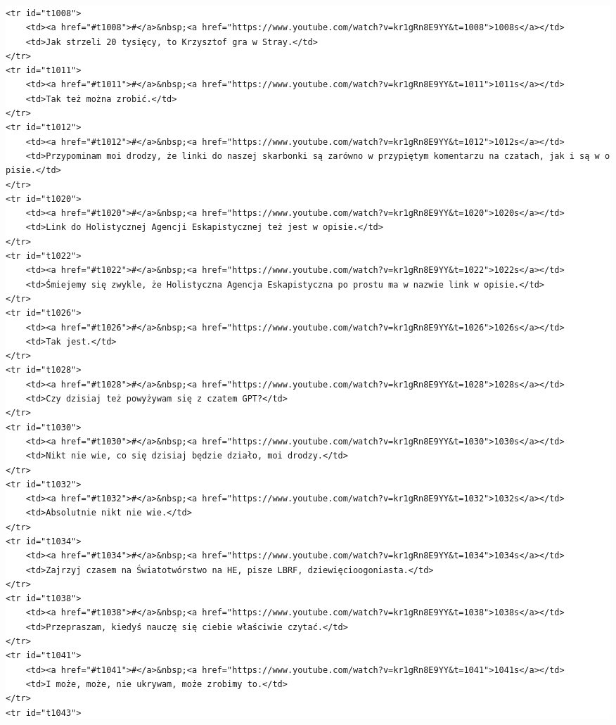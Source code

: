     <tr id="t1008">
        <td><a href="#t1008">#</a>&nbsp;<a href="https://www.youtube.com/watch?v=kr1gRn8E9YY&t=1008">1008s</a></td>
        <td>Jak strzeli 20 tysięcy, to Krzysztof gra w Stray.</td>
    </tr>
    <tr id="t1011">
        <td><a href="#t1011">#</a>&nbsp;<a href="https://www.youtube.com/watch?v=kr1gRn8E9YY&t=1011">1011s</a></td>
        <td>Tak też można zrobić.</td>
    </tr>
    <tr id="t1012">
        <td><a href="#t1012">#</a>&nbsp;<a href="https://www.youtube.com/watch?v=kr1gRn8E9YY&t=1012">1012s</a></td>
        <td>Przypominam moi drodzy, że linki do naszej skarbonki są zarówno w przypiętym komentarzu na czatach, jak i są w opisie.</td>
    </tr>
    <tr id="t1020">
        <td><a href="#t1020">#</a>&nbsp;<a href="https://www.youtube.com/watch?v=kr1gRn8E9YY&t=1020">1020s</a></td>
        <td>Link do Holistycznej Agencji Eskapistycznej też jest w opisie.</td>
    </tr>
    <tr id="t1022">
        <td><a href="#t1022">#</a>&nbsp;<a href="https://www.youtube.com/watch?v=kr1gRn8E9YY&t=1022">1022s</a></td>
        <td>Śmiejemy się zwykle, że Holistyczna Agencja Eskapistyczna po prostu ma w nazwie link w opisie.</td>
    </tr>
    <tr id="t1026">
        <td><a href="#t1026">#</a>&nbsp;<a href="https://www.youtube.com/watch?v=kr1gRn8E9YY&t=1026">1026s</a></td>
        <td>Tak jest.</td>
    </tr>
    <tr id="t1028">
        <td><a href="#t1028">#</a>&nbsp;<a href="https://www.youtube.com/watch?v=kr1gRn8E9YY&t=1028">1028s</a></td>
        <td>Czy dzisiaj też powyżywam się z czatem GPT?</td>
    </tr>
    <tr id="t1030">
        <td><a href="#t1030">#</a>&nbsp;<a href="https://www.youtube.com/watch?v=kr1gRn8E9YY&t=1030">1030s</a></td>
        <td>Nikt nie wie, co się dzisiaj będzie działo, moi drodzy.</td>
    </tr>
    <tr id="t1032">
        <td><a href="#t1032">#</a>&nbsp;<a href="https://www.youtube.com/watch?v=kr1gRn8E9YY&t=1032">1032s</a></td>
        <td>Absolutnie nikt nie wie.</td>
    </tr>
    <tr id="t1034">
        <td><a href="#t1034">#</a>&nbsp;<a href="https://www.youtube.com/watch?v=kr1gRn8E9YY&t=1034">1034s</a></td>
        <td>Zajrzyj czasem na Światotwórstwo na HE, pisze LBRF, dziewięcioogoniasta.</td>
    </tr>
    <tr id="t1038">
        <td><a href="#t1038">#</a>&nbsp;<a href="https://www.youtube.com/watch?v=kr1gRn8E9YY&t=1038">1038s</a></td>
        <td>Przepraszam, kiedyś nauczę się ciebie właściwie czytać.</td>
    </tr>
    <tr id="t1041">
        <td><a href="#t1041">#</a>&nbsp;<a href="https://www.youtube.com/watch?v=kr1gRn8E9YY&t=1041">1041s</a></td>
        <td>I może, może, nie ukrywam, może zrobimy to.</td>
    </tr>
    <tr id="t1043">